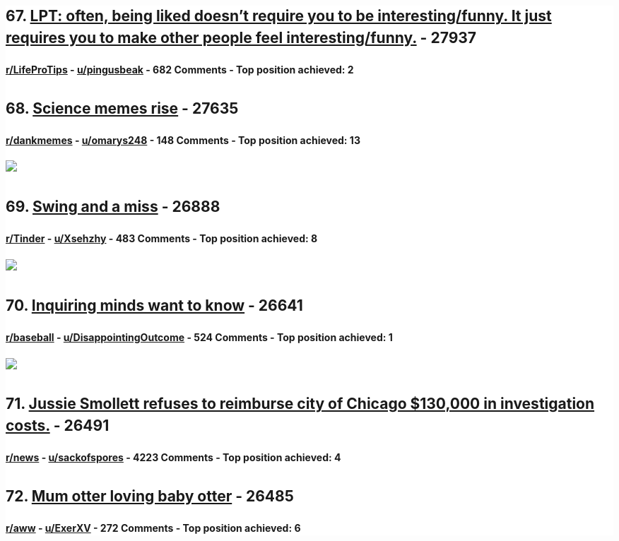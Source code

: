 ## 67. [LPT: often, being liked doesn’t require you to be interesting/funny. It just requires you to make other people feel interesting/funny.](http://reddit.com/r/LifeProTips/comments/b9nzjs/lpt_often_being_liked_doesnt_require_you_to_be/) - 27937
#### [r/LifeProTips](http://reddit.com/r/LifeProTips) - [u/pingusbeak](http://reddit.com/u/pingusbeak) - 682 Comments - Top position achieved: 2

## 68. [Science memes rise](http://reddit.com/r/dankmemes/comments/b9pkxi/science_memes_rise/) - 27635
#### [r/dankmemes](http://reddit.com/r/dankmemes) - [u/omarys248](http://reddit.com/u/omarys248) - 148 Comments - Top position achieved: 13

<a href="https://i.redd.it/4jimpi0ncfq21.jpg"><img src="https://b.thumbs.redditmedia.com/uGg-XnoGXUPD3CfYsJXqAPcm_15qwm1y55CJnaYDDkg.jpg"></img></a>

## 69. [Swing and a miss](http://reddit.com/r/Tinder/comments/b9qwqy/swing_and_a_miss/) - 26888
#### [r/Tinder](http://reddit.com/r/Tinder) - [u/Xsehzhy](http://reddit.com/u/Xsehzhy) - 483 Comments - Top position achieved: 8

<a href="https://i.redd.it/pmk1pzak1gq21.jpg"><img src="https://b.thumbs.redditmedia.com/lgDumiK8S0HXQZxyWLwLAjnhi-9FVWOC5K6Ab-tt_YE.jpg"></img></a>

## 70. [Inquiring minds want to know](http://reddit.com/r/baseball/comments/b9qj7l/inquiring_minds_want_to_know/) - 26641
#### [r/baseball](http://reddit.com/r/baseball) - [u/DisappointingOutcome](http://reddit.com/u/DisappointingOutcome) - 524 Comments - Top position achieved: 1

<a href="https://i.imgur.com/qNes4oK.jpg"><img src="https://b.thumbs.redditmedia.com/qAPvuI_wnEusO87LMfasqoPb6PNgGdFzH2WROcMZa9g.jpg"></img></a>

## 71. [Jussie Smollett refuses to reimburse city of Chicago $130,000 in investigation costs.](http://reddit.com/r/news/comments/b9p731/jussie_smollett_refuses_to_reimburse_city_of/) - 26491
#### [r/news](http://reddit.com/r/news) - [u/sackofspores](http://reddit.com/u/sackofspores) - 4223 Comments - Top position achieved: 4

## 72. [Mum otter loving baby otter](http://reddit.com/r/aww/comments/b9pmsp/mum_otter_loving_baby_otter/) - 26485
#### [r/aww](http://reddit.com/r/aww) - [u/ExerXV](http://reddit.com/u/ExerXV) - 272 Comments - Top position achieved: 6
